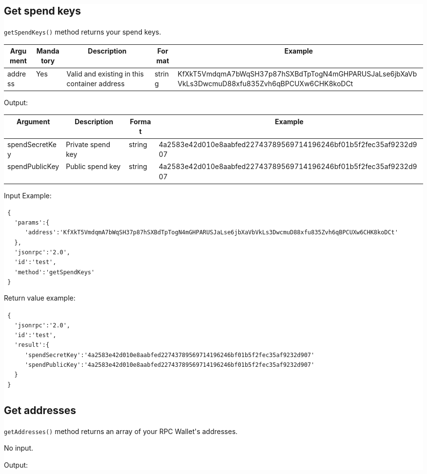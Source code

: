 ## Get spend keys

`getSpendKeys()` method returns your spend keys.


Argument | Mandatory | Description | Format | Example
----- | ----- | ----- | ----- | -----
address | Yes | Valid and existing in this container address | string | KfXkT5VmdqmA7bWqSH37p87hSXBdTpTogN4mGHPARUSJaLse6jbXaVbVkLs3DwcmuD88xfu835Zvh6qBPCUXw6CHK8koDCt



Output: 

Argument | Description | Format | Example
----- | ----- | ----- | -----
spendSecretKey | Private spend key | string | 4a2583e42d010e8aabfed22743789569714196246bf01b5f2fec35af9232d907
spendPublicKey | Public spend key | string | 4a2583e42d010e8aabfed22743789569714196246bf01b5f2fec35af9232d907



Input Example:
```
 {  
   'params':{  
      'address':'KfXkT5VmdqmA7bWqSH37p87hSXBdTpTogN4mGHPARUSJaLse6jbXaVbVkLs3DwcmuD88xfu835Zvh6qBPCUXw6CHK8koDCt'
   },
   'jsonrpc':'2.0',
   'id':'test',
   'method':'getSpendKeys'
 }
```

Return value example:
```
 {  
   'jsonrpc':'2.0',
   'id':'test',
   'result':{  
      'spendSecretKey':'4a2583e42d010e8aabfed22743789569714196246bf01b5f2fec35af9232d907'
      'spendPublicKey':'4a2583e42d010e8aabfed22743789569714196246bf01b5f2fec35af9232d907'
   }
 }
```

## Get addresses

`getAddresses()` method returns an array of your RPC Wallet's addresses.


No input.


Output: 
